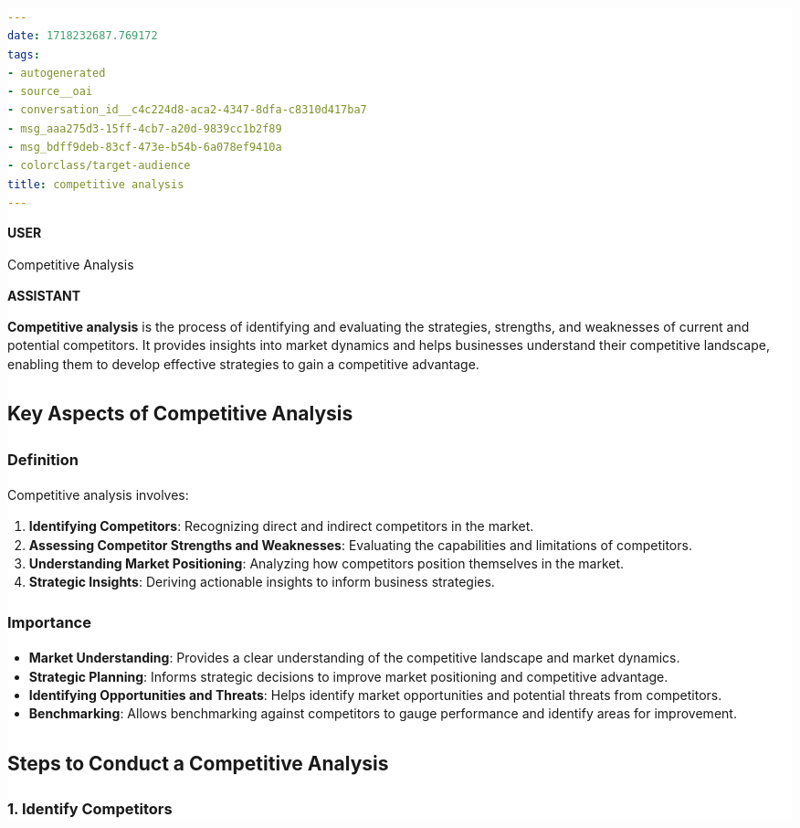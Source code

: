 ```yaml
---
date: 1718232687.769172
tags:
- autogenerated
- source__oai
- conversation_id__c4c224d8-aca2-4347-8dfa-c8310d417ba7
- msg_aaa275d3-15ff-4cb7-a20d-9839cc1b2f89
- msg_bdff9deb-83cf-473e-b54b-6a078ef9410a
- colorclass/target-audience
title: competitive analysis
---
```


**USER**

Competitive Analysis


**ASSISTANT**

**Competitive analysis** is the process of identifying and evaluating the strategies, strengths, and weaknesses of current and potential competitors. It provides insights into market dynamics and helps businesses understand their competitive landscape, enabling them to develop effective strategies to gain a competitive advantage.

## Key Aspects of Competitive Analysis

### Definition

Competitive analysis involves:
1. **Identifying Competitors**: Recognizing direct and indirect competitors in the market.
2. **Assessing Competitor Strengths and Weaknesses**: Evaluating the capabilities and limitations of competitors.
3. **Understanding Market Positioning**: Analyzing how competitors position themselves in the market.
4. **Strategic Insights**: Deriving actionable insights to inform business strategies.

### Importance

- **Market Understanding**: Provides a clear understanding of the competitive landscape and market dynamics.
- **Strategic Planning**: Informs strategic decisions to improve market positioning and competitive advantage.
- **Identifying Opportunities and Threats**: Helps identify market opportunities and potential threats from competitors.
- **Benchmarking**: Allows benchmarking against competitors to gauge performance and identify areas for improvement.

## Steps to Conduct a Competitive Analysis

### 1. Identify Competitors
